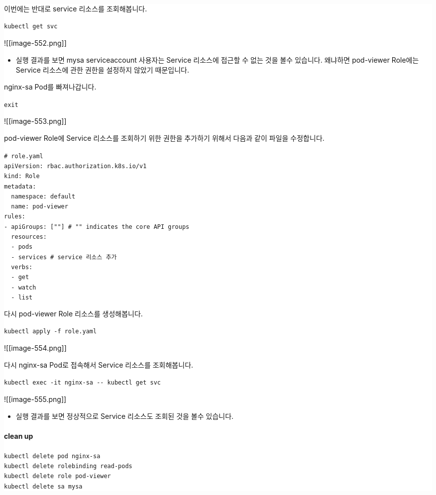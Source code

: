 이번에는 반대로 service 리소스를 조회해봅니다.
```shell
kubectl get svc
```
![[image-552.png]]
- 실행 결과를 보면 mysa serviceaccount 사용자는 Service 리소스에 접근할 수 없는 것을 볼수 있습니다. 왜냐하면 pod-viewer Role에는 Service 리소스에 관한 권한을 설정하지 않았기 때문입니다.

nginx-sa Pod를 빠져나갑니다.
```shell
exit
```
![[image-553.png]]

pod-viewer Role에 Service 리소스를 조회하기 위한 권한을 추가하기 위해서 다음과 같이 파일을 수정합니다.
```shell
# role.yaml
apiVersion: rbac.authorization.k8s.io/v1
kind: Role
metadata:
  namespace: default
  name: pod-viewer
rules:
- apiGroups: [""] # "" indicates the core API groups
  resources:
  - pods
  - services # service 리소스 추가
  verbs:
  - get
  - watch
  - list
```

다시 pod-viewer Role 리소스를 생성해봅니다.
```shell
kubectl apply -f role.yaml
```
![[image-554.png]]

다시 nginx-sa Pod로 접속해서 Service 리소스를 조회해봅니다.
```shell
kubectl exec -it nginx-sa -- kubectl get svc
```
![[image-555.png]]
- 실행 결과를 보면 정상적으로 Service 리소스도 조회된 것을 볼수 있습니다.

#### clean up
```shell
kubectl delete pod nginx-sa
kubectl delete rolebinding read-pods
kubectl delete role pod-viewer
kubectl delete sa mysa
```
